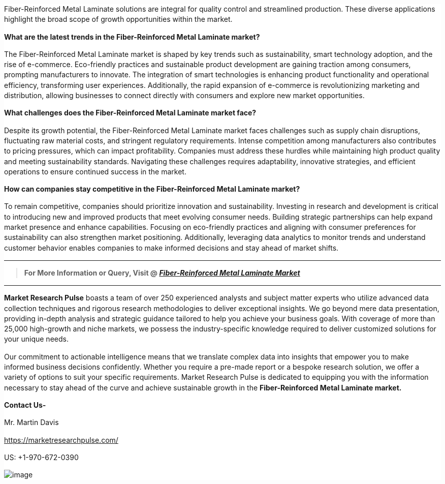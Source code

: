 Fiber-Reinforced Metal Laminate solutions are integral for quality control and streamlined production. These diverse applications highlight the broad scope of growth opportunities within the market.</p><p><strong>What are the latest trends in the Fiber-Reinforced Metal Laminate market?</strong></p><p>The Fiber-Reinforced Metal Laminate market is shaped by key trends such as sustainability, smart technology adoption, and the rise of e-commerce. Eco-friendly practices and sustainable product development are gaining traction among consumers, prompting manufacturers to innovate. The integration of smart technologies is enhancing product functionality and operational efficiency, transforming user experiences. Additionally, the rapid expansion of e-commerce is revolutionizing marketing and distribution, allowing businesses to connect directly with consumers and explore new market opportunities.</p><p><strong>What challenges does the Fiber-Reinforced Metal Laminate market face?</strong></p><p>Despite its growth potential, the Fiber-Reinforced Metal Laminate market faces challenges such as supply chain disruptions, fluctuating raw material costs, and stringent regulatory requirements. Intense competition among manufacturers also contributes to pricing pressures, which can impact profitability. Companies must address these hurdles while maintaining high product quality and meeting sustainability standards. Navigating these challenges requires adaptability, innovative strategies, and efficient operations to ensure continued success in the market.</p><p><strong>How can companies stay competitive in the Fiber-Reinforced Metal Laminate market?</strong></p><p>To remain competitive, companies should prioritize innovation and sustainability. Investing in research and development is critical to introducing new and improved products that meet evolving consumer needs. Building strategic partnerships can help expand market presence and enhance capabilities. Focusing on eco-friendly practices and aligning with consumer preferences for sustainability can also strengthen market positioning. Additionally, leveraging data analytics to monitor trends and understand customer behavior enables companies to make informed decisions and stay ahead of market shifts.</p><hr /><blockquote><p><strong>For More Information or Query, Visit @&nbsp;<em><a href="https://marketresearchpulse.com/report/132528/fiber-reinforced-metal-laminate-market?utm_source=Linkedin&utm_medium=052">Fiber-Reinforced Metal Laminate Market</a></em></strong></p></blockquote><hr /><p><strong>Market Research Pulse</strong> boasts a team of over 250 experienced analysts and subject matter experts who utilize advanced data collection techniques and rigorous research methodologies to deliver exceptional insights. We go beyond mere data presentation, providing in-depth analysis and strategic guidance tailored to help you achieve your business goals. With coverage of more than 25,000 high-growth and niche markets, we possess the industry-specific knowledge required to deliver customized solutions for your unique needs.</p><p>Our commitment to actionable intelligence means that we translate complex data into insights that empower you to make informed business decisions confidently. Whether you require a pre-made report or a bespoke research solution, we offer a variety of options to suit your specific requirements. Market Research Pulse is dedicated to equipping you with the information necessary to stay ahead of the curve and achieve sustainable growth in the <strong>Fiber-Reinforced Metal Laminate market.</strong></p><p><strong>Contact Us-</strong></p><p>Mr. Martin Davis</p><p>https://marketresearchpulse.com/</p><p>US: +1-970-672-0390</p>
![image](https://github.com/user-attachments/assets/82814e99-b6ee-4cbf-9a97-83a9b8cf3631)
